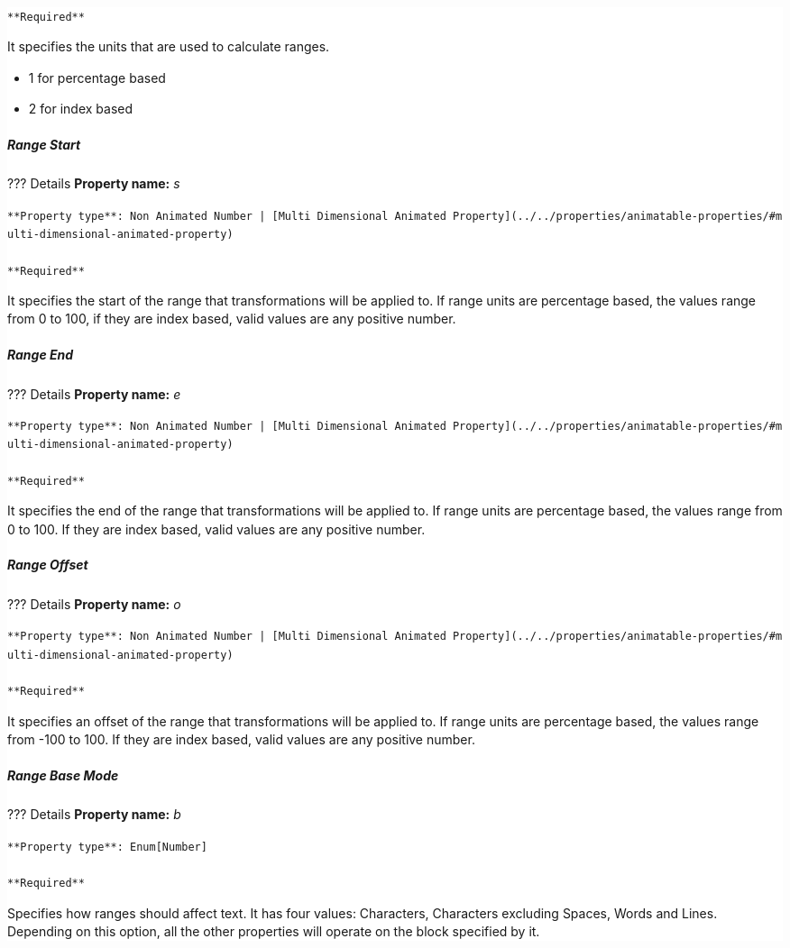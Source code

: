    **Required**

It specifies the units that are used to calculate ranges.

* 1 for percentage based

* 2 for index based

##### Range Start

??? Details
    **Property name:** *s*

    **Property type**: Non Animated Number | [Multi Dimensional Animated Property](../../properties/animatable-properties/#multi-dimensional-animated-property)

    **Required**

It specifies the start of the range that transformations will be applied to. If
range units are percentage based, the values range from 0 to 100, if they are
index based, valid values are any positive number.

##### Range End

??? Details
    **Property name:** *e*

    **Property type**: Non Animated Number | [Multi Dimensional Animated Property](../../properties/animatable-properties/#multi-dimensional-animated-property)

    **Required**

It specifies the end of the range that transformations will be applied to. If
range units are percentage based, the values range from 0 to 100. If they are
index based, valid values are any positive number.

##### Range Offset

??? Details
    **Property name:** *o*

    **Property type**: Non Animated Number | [Multi Dimensional Animated Property](../../properties/animatable-properties/#multi-dimensional-animated-property)

    **Required**

It specifies an offset of the range that transformations will be applied to. If
range units are percentage based, the values range from -100 to 100. If they are
index based, valid values are any positive number.

##### Range Base Mode

??? Details
    **Property name:** *b*

    **Property type**: Enum[Number]

    **Required**

Specifies how ranges should affect text. It has four values: Characters,
Characters excluding Spaces, Words and Lines. Depending on this option, all the
other properties will operate on the block specified by it.
